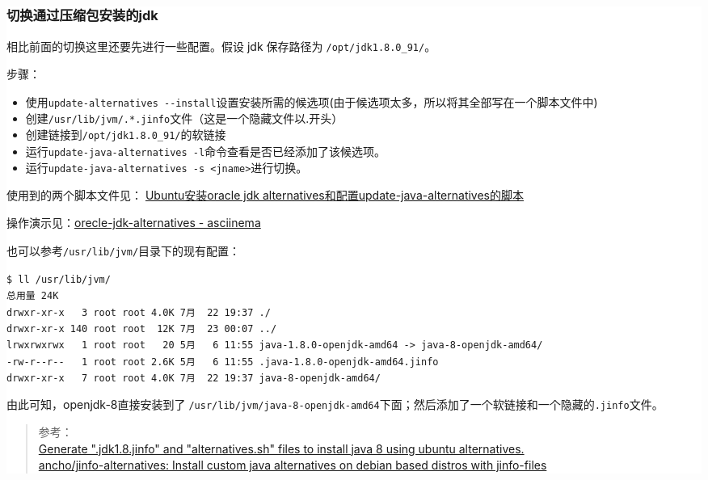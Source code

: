 
### 切换通过压缩包安装的jdk

相比前面的切换这里还要先进行一些配置。假设 jdk 保存路径为 `/opt/jdk1.8.0_91/`。

步骤：
- 使用`update-alternatives --install`设置安装所需的候选项(由于候选项太多，所以将其全部写在一个脚本文件中)
- 创建`/usr/lib/jvm/.*.jinfo`文件（这是一个隐藏文件以.开头）
- 创建链接到`/opt/jdk1.8.0_91/`的软链接
- 运行`update-java-alternatives -l`命令查看是否已经添加了该候选项。
- 运行`update-java-alternatives -s <jname>`进行切换。

使用到的两个脚本文件见： [Ubuntu安装oracle jdk alternatives和配置update-java-alternatives的脚本](https://gist.github.com/FanDean/4f2bad05d638e1bfec6421748c64d732)

操作演示见：[orecle-jdk-alternatives - asciinema](https://asciinema.org/a/RX1Vw2d90kZmP6wmBmE3deZY4 "orecle-jdk-alternatives - asciinema")



也可以参考`/usr/lib/jvm/`目录下的现有配置：
```
$ ll /usr/lib/jvm/
总用量 24K
drwxr-xr-x   3 root root 4.0K 7月  22 19:37 ./
drwxr-xr-x 140 root root  12K 7月  23 00:07 ../
lrwxrwxrwx   1 root root   20 5月   6 11:55 java-1.8.0-openjdk-amd64 -> java-8-openjdk-amd64/
-rw-r--r--   1 root root 2.6K 5月   6 11:55 .java-1.8.0-openjdk-amd64.jinfo
drwxr-xr-x   7 root root 4.0K 7月  22 19:37 java-8-openjdk-amd64/
```
由此可知，openjdk-8直接安装到了 `/usr/lib/jvm/java-8-openjdk-amd64`下面；然后添加了一个软链接和一个隐藏的`.jinfo`文件。


> 参考：  
[Generate ".jdk1.8.jinfo" and "alternatives.sh" files to install java 8 using ubuntu alternatives.](https://gist.github.com/olagache/a2eff8b2bbc95e03280b)   
[ancho/jinfo-alternatives: Install custom java alternatives on debian based distros with jinfo-files](https://github.com/ancho/jinfo-alternatives "ancho/jinfo-alternatives: Install custom java alternatives on debian based distros with jinfo-files")   

